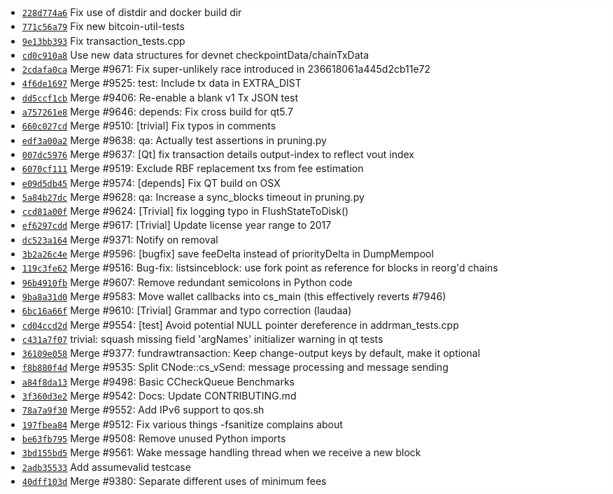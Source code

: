 - [`228d774a6`](https://github.com/rubikpay/rubik/commit/228d774a6) Fix use of distdir and docker build dir
- [`771c56a79`](https://github.com/rubikpay/rubik/commit/771c56a79) Fix new bitcoin-util-tests
- [`9e13bb393`](https://github.com/rubikpay/rubik/commit/9e13bb393) Fix transaction_tests.cpp
- [`cd0c910a8`](https://github.com/rubikpay/rubik/commit/cd0c910a8) Use new data structures for devnet checkpointData/chainTxData
- [`2cdafa0ca`](https://github.com/rubikpay/rubik/commit/2cdafa0ca) Merge #9671: Fix super-unlikely race introduced in 236618061a445d2cb11e72
- [`4f6de1697`](https://github.com/rubikpay/rubik/commit/4f6de1697) Merge #9525: test: Include tx data in EXTRA_DIST
- [`dd5ccf1cb`](https://github.com/rubikpay/rubik/commit/dd5ccf1cb) Merge #9406: Re-enable a blank v1 Tx JSON test
- [`a757261e8`](https://github.com/rubikpay/rubik/commit/a757261e8) Merge #9646: depends: Fix cross build for qt5.7
- [`660c027cd`](https://github.com/rubikpay/rubik/commit/660c027cd) Merge #9510: [trivial] Fix typos in comments
- [`edf3a00a2`](https://github.com/rubikpay/rubik/commit/edf3a00a2) Merge #9638: qa: Actually test assertions in pruning.py
- [`007dc5976`](https://github.com/rubikpay/rubik/commit/007dc5976) Merge #9637: [Qt] fix transaction details output-index to reflect vout index
- [`6070cf111`](https://github.com/rubikpay/rubik/commit/6070cf111) Merge #9519: Exclude RBF replacement txs from fee estimation
- [`e09d5db45`](https://github.com/rubikpay/rubik/commit/e09d5db45) Merge #9574: [depends] Fix QT build on OSX
- [`5a84b27dc`](https://github.com/rubikpay/rubik/commit/5a84b27dc) Merge #9628: qa: Increase a sync_blocks timeout in pruning.py
- [`ccd81a00f`](https://github.com/rubikpay/rubik/commit/ccd81a00f) Merge #9624: [Trivial] fix logging typo in FlushStateToDisk()
- [`ef6297cdd`](https://github.com/rubikpay/rubik/commit/ef6297cdd) Merge #9617: [Trivial] Update license year range to 2017
- [`dc523a164`](https://github.com/rubikpay/rubik/commit/dc523a164) Merge #9371: Notify on removal
- [`3b2a26c4e`](https://github.com/rubikpay/rubik/commit/3b2a26c4e) Merge #9596: [bugfix] save feeDelta instead of priorityDelta in DumpMempool
- [`119c3fe62`](https://github.com/rubikpay/rubik/commit/119c3fe62) Merge #9516: Bug-fix: listsinceblock: use fork point as reference for blocks in reorg'd chains
- [`96b4910fb`](https://github.com/rubikpay/rubik/commit/96b4910fb) Merge #9607: Remove redundant semicolons in Python code
- [`9ba8a31d0`](https://github.com/rubikpay/rubik/commit/9ba8a31d0) Merge #9583: Move wallet callbacks into cs_main (this effectively reverts #7946)
- [`6bc16a66f`](https://github.com/rubikpay/rubik/commit/6bc16a66f) Merge #9610: [Trivial] Grammar and typo correction (laudaa)
- [`cd04ccd2d`](https://github.com/rubikpay/rubik/commit/cd04ccd2d) Merge #9554: [test] Avoid potential NULL pointer dereference in addrman_tests.cpp
- [`c431a7f07`](https://github.com/rubikpay/rubik/commit/c431a7f07) trivial: squash missing field 'argNames' initializer warning in qt tests
- [`36109e058`](https://github.com/rubikpay/rubik/commit/36109e058) Merge #9377: fundrawtransaction: Keep change-output keys by default, make it optional
- [`f8b880f4d`](https://github.com/rubikpay/rubik/commit/f8b880f4d) Merge #9535: Split CNode::cs_vSend: message processing and message sending
- [`a84f8da13`](https://github.com/rubikpay/rubik/commit/a84f8da13) Merge #9498: Basic CCheckQueue Benchmarks
- [`3f360d3e2`](https://github.com/rubikpay/rubik/commit/3f360d3e2) Merge #9542: Docs: Update CONTRIBUTING.md
- [`78a7a9f30`](https://github.com/rubikpay/rubik/commit/78a7a9f30) Merge #9552: Add IPv6 support to qos.sh
- [`197fbea84`](https://github.com/rubikpay/rubik/commit/197fbea84) Merge #9512: Fix various things -fsanitize complains about
- [`be63fb795`](https://github.com/rubikpay/rubik/commit/be63fb795) Merge #9508: Remove unused Python imports
- [`3bd155bd5`](https://github.com/rubikpay/rubik/commit/3bd155bd5) Merge #9561: Wake message handling thread when we receive a new block
- [`2adb35533`](https://github.com/rubikpay/rubik/commit/2adb35533) Add assumevalid testcase
- [`40dff103d`](https://github.com/rubikpay/rubik/commit/40dff103d) Merge #9380: Separate different uses of minimum fees